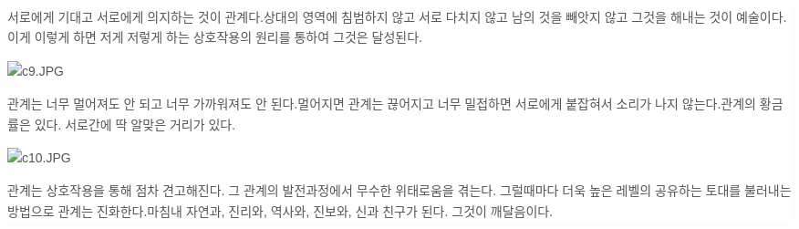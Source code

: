 <p style="line-height: 1.6; color: rgb(85, 85, 85); font-family: 돋움, dotum, verdana, sans-serif; ">
</p>

<p style="line-height: 1.6; color: rgb(85, 85, 85); font-family: 돋움, dotum, verdana, sans-serif; ">
  서로에게 기대고 서로에게 의지하는 것이 관계다.상대의 영역에 침범하지 않고 서로 다치지 않고 남의 것을 빼앗지 않고 그것을 해내는 것이 예술이다.이게 이렇게 하면 저게 저렇게 하는 상호작용의 원리를 통하여 그것은 달성된다.
</p>

<p style="line-height: 1.6; color: rgb(85, 85, 85); font-family: 돋움, dotum, verdana, sans-serif; ">
</p>

<p style="line-height: 1.6; color: rgb(85, 85, 85); font-family: 돋움, dotum, verdana, sans-serif; ">
  <img title="c9.JPG" height="443" alt="c9.JPG" src="assets/attach/images/198/025/310/c9.JPG" width="604" jquery1350442913640="14" rel="xe_gallery" style="cursor: pointer; "/>
</p>

<p style="line-height: 1.6; color: rgb(85, 85, 85); font-family: 돋움, dotum, verdana, sans-serif; ">
</p>

<p style="line-height: 1.6; color: rgb(85, 85, 85); font-family: 돋움, dotum, verdana, sans-serif; ">
  관계는 너무 멀어져도 안 되고 너무 가까워져도 안 된다.멀어지면 관계는 끊어지고 너무 밀접하면 서로에게 붙잡혀서 소리가 나지 않는다.관계의 황금률은 있다. 서로간에 딱 알맞은 거리가 있다.
</p>

<p style="line-height: 1.6; color: rgb(85, 85, 85); font-family: 돋움, dotum, verdana, sans-serif; ">
</p>

<p style="line-height: 1.6; color: rgb(85, 85, 85); font-family: 돋움, dotum, verdana, sans-serif; ">
  <img title="c10.JPG" alt="c10.JPG" src="assets/attach/images/198/025/310/c10.JPG" jquery1350442913640="15" rel="xe_gallery" style="width: 696px; cursor: pointer; height: 525px; "/>
</p>

<p style="line-height: 1.6; color: rgb(85, 85, 85); font-family: 돋움, dotum, verdana, sans-serif; ">
</p>

<p style="line-height: 1.6; color: rgb(85, 85, 85); font-family: 돋움, dotum, verdana, sans-serif; ">
</p>

<p style="line-height: 1.6; color: rgb(85, 85, 85); font-family: 돋움, dotum, verdana, sans-serif; ">
  관계는 상호작용을 통해 점차 견고해진다. 그 관계의 발전과정에서 무수한 위태로움을 겪는다. 그럴때마다 더욱 높은 레벨의 공유하는 토대를 불러내는 방법으로 관계는 진화한다.마침내 자연과, 진리와, 역사와, 진보와, 신과 친구가 된다. 그것이 깨달음이다.
</p>
